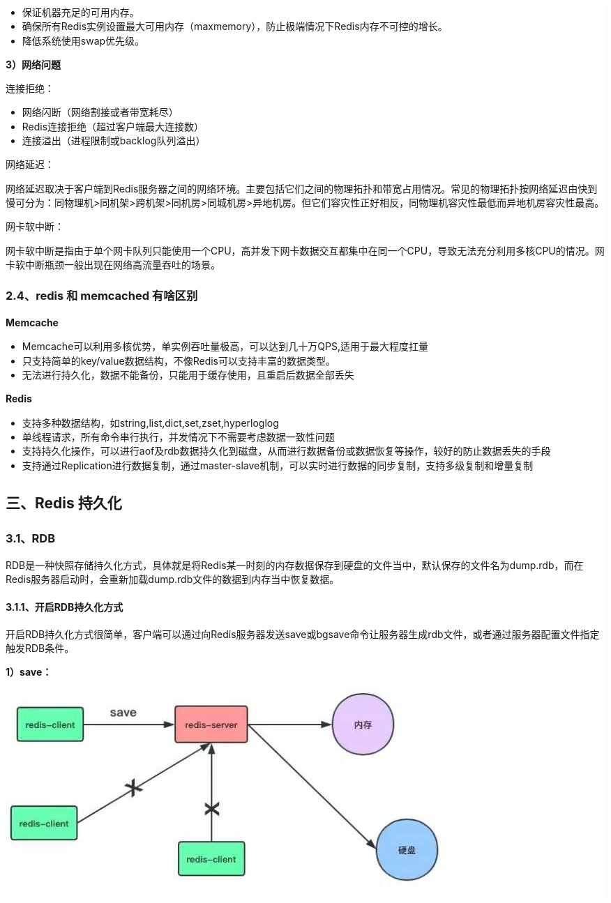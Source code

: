 - 保证机器充足的可用内存。
- 确保所有Redis实例设置最大可用内存（maxmemory），防止极端情况下Redis内存不可控的增长。
- 降低系统使用swap优先级。

**3）网络问题**

连接拒绝：

- 网络闪断（网络割接或者带宽耗尽）
- Redis连接拒绝（超过客户端最大连接数）
- 连接溢出（进程限制或backlog队列溢出）

网络延迟：

网络延迟取决于客户端到Redis服务器之间的网络环境。主要包括它们之间的物理拓扑和带宽占用情况。常见的物理拓扑按网络延迟由快到慢可分为：同物理机>同机架>跨机架>同机房>同城机房>异地机房。但它们容灾性正好相反，同物理机容灾性最低而异地机房容灾性最高。

网卡软中断：

网卡软中断是指由于单个网卡队列只能使用一个CPU，高并发下网卡数据交互都集中在同一个CPU，导致无法充分利用多核CPU的情况。网卡软中断瓶颈一般出现在网络高流量吞吐的场景。

### 2.4、redis 和 memcached 有啥区别

**Memcache**

* Memcache可以利用多核优势，单实例吞吐量极高，可以达到几十万QPS,适用于最大程度扛量
* 只支持简单的key/value数据结构，不像Redis可以支持丰富的数据类型。
* 无法进行持久化，数据不能备份，只能用于缓存使用，且重启后数据全部丢失

**Redis**

* 支持多种数据结构，如string,list,dict,set,zset,hyperloglog
* 单线程请求，所有命令串行执行，并发情况下不需要考虑数据一致性问题
* 支持持久化操作，可以进行aof及rdb数据持久化到磁盘，从而进行数据备份或数据恢复等操作，较好的防止数据丢失的手段
* 支持通过Replication进行数据复制，通过master-slave机制，可以实时进行数据的同步复制，支持多级复制和增量复制

## 三、Redis 持久化

### 3.1、RDB

RDB是一种快照存储持久化方式，具体就是将Redis某一时刻的内存数据保存到硬盘的文件当中，默认保存的文件名为dump.rdb，而在Redis服务器启动时，会重新加载dump.rdb文件的数据到内存当中恢复数据。

#### 3.1.1、开启RDB持久化方式

开启RDB持久化方式很简单，客户端可以通过向Redis服务器发送save或bgsave命令让服务器生成rdb文件，或者通过服务器配置文件指定触发RDB条件。

**1）save：**

![](../../images\redis\redis-save.jpeg)
